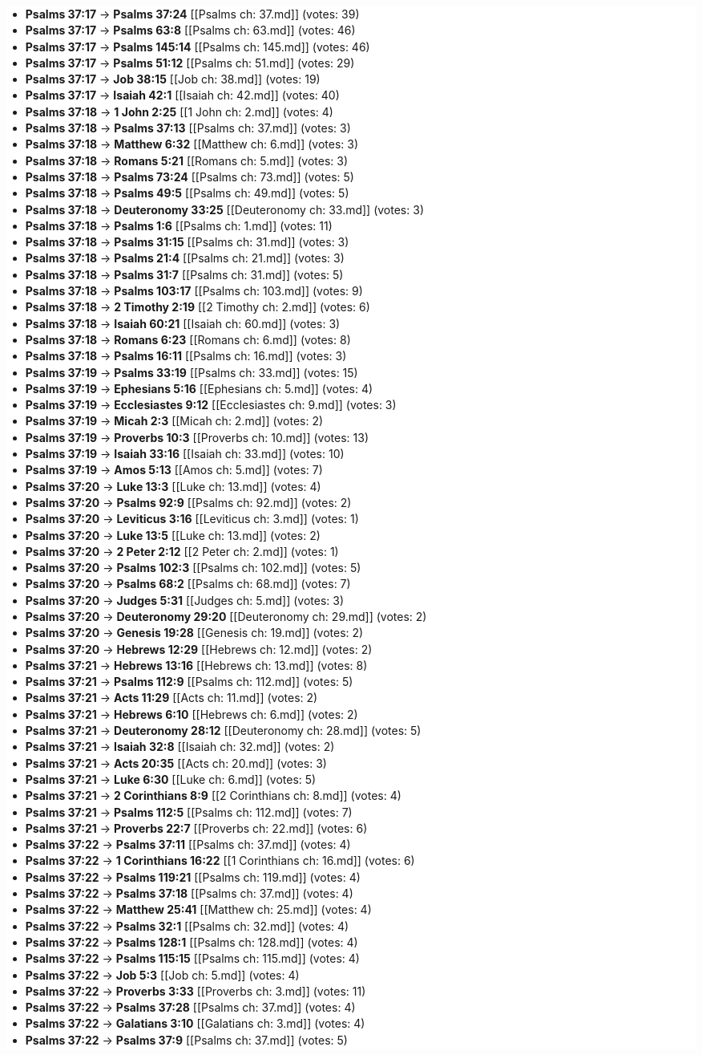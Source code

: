 - **Psalms 37:17** → **Psalms 37:24** [[Psalms ch: 37.md]] (votes: 39)
- **Psalms 37:17** → **Psalms 63:8** [[Psalms ch: 63.md]] (votes: 46)
- **Psalms 37:17** → **Psalms 145:14** [[Psalms ch: 145.md]] (votes: 46)
- **Psalms 37:17** → **Psalms 51:12** [[Psalms ch: 51.md]] (votes: 29)
- **Psalms 37:17** → **Job 38:15** [[Job ch: 38.md]] (votes: 19)
- **Psalms 37:17** → **Isaiah 42:1** [[Isaiah ch: 42.md]] (votes: 40)
- **Psalms 37:18** → **1 John 2:25** [[1 John ch: 2.md]] (votes: 4)
- **Psalms 37:18** → **Psalms 37:13** [[Psalms ch: 37.md]] (votes: 3)
- **Psalms 37:18** → **Matthew 6:32** [[Matthew ch: 6.md]] (votes: 3)
- **Psalms 37:18** → **Romans 5:21** [[Romans ch: 5.md]] (votes: 3)
- **Psalms 37:18** → **Psalms 73:24** [[Psalms ch: 73.md]] (votes: 5)
- **Psalms 37:18** → **Psalms 49:5** [[Psalms ch: 49.md]] (votes: 5)
- **Psalms 37:18** → **Deuteronomy 33:25** [[Deuteronomy ch: 33.md]] (votes: 3)
- **Psalms 37:18** → **Psalms 1:6** [[Psalms ch: 1.md]] (votes: 11)
- **Psalms 37:18** → **Psalms 31:15** [[Psalms ch: 31.md]] (votes: 3)
- **Psalms 37:18** → **Psalms 21:4** [[Psalms ch: 21.md]] (votes: 3)
- **Psalms 37:18** → **Psalms 31:7** [[Psalms ch: 31.md]] (votes: 5)
- **Psalms 37:18** → **Psalms 103:17** [[Psalms ch: 103.md]] (votes: 9)
- **Psalms 37:18** → **2 Timothy 2:19** [[2 Timothy ch: 2.md]] (votes: 6)
- **Psalms 37:18** → **Isaiah 60:21** [[Isaiah ch: 60.md]] (votes: 3)
- **Psalms 37:18** → **Romans 6:23** [[Romans ch: 6.md]] (votes: 8)
- **Psalms 37:18** → **Psalms 16:11** [[Psalms ch: 16.md]] (votes: 3)
- **Psalms 37:19** → **Psalms 33:19** [[Psalms ch: 33.md]] (votes: 15)
- **Psalms 37:19** → **Ephesians 5:16** [[Ephesians ch: 5.md]] (votes: 4)
- **Psalms 37:19** → **Ecclesiastes 9:12** [[Ecclesiastes ch: 9.md]] (votes: 3)
- **Psalms 37:19** → **Micah 2:3** [[Micah ch: 2.md]] (votes: 2)
- **Psalms 37:19** → **Proverbs 10:3** [[Proverbs ch: 10.md]] (votes: 13)
- **Psalms 37:19** → **Isaiah 33:16** [[Isaiah ch: 33.md]] (votes: 10)
- **Psalms 37:19** → **Amos 5:13** [[Amos ch: 5.md]] (votes: 7)
- **Psalms 37:20** → **Luke 13:3** [[Luke ch: 13.md]] (votes: 4)
- **Psalms 37:20** → **Psalms 92:9** [[Psalms ch: 92.md]] (votes: 2)
- **Psalms 37:20** → **Leviticus 3:16** [[Leviticus ch: 3.md]] (votes: 1)
- **Psalms 37:20** → **Luke 13:5** [[Luke ch: 13.md]] (votes: 2)
- **Psalms 37:20** → **2 Peter 2:12** [[2 Peter ch: 2.md]] (votes: 1)
- **Psalms 37:20** → **Psalms 102:3** [[Psalms ch: 102.md]] (votes: 5)
- **Psalms 37:20** → **Psalms 68:2** [[Psalms ch: 68.md]] (votes: 7)
- **Psalms 37:20** → **Judges 5:31** [[Judges ch: 5.md]] (votes: 3)
- **Psalms 37:20** → **Deuteronomy 29:20** [[Deuteronomy ch: 29.md]] (votes: 2)
- **Psalms 37:20** → **Genesis 19:28** [[Genesis ch: 19.md]] (votes: 2)
- **Psalms 37:20** → **Hebrews 12:29** [[Hebrews ch: 12.md]] (votes: 2)
- **Psalms 37:21** → **Hebrews 13:16** [[Hebrews ch: 13.md]] (votes: 8)
- **Psalms 37:21** → **Psalms 112:9** [[Psalms ch: 112.md]] (votes: 5)
- **Psalms 37:21** → **Acts 11:29** [[Acts ch: 11.md]] (votes: 2)
- **Psalms 37:21** → **Hebrews 6:10** [[Hebrews ch: 6.md]] (votes: 2)
- **Psalms 37:21** → **Deuteronomy 28:12** [[Deuteronomy ch: 28.md]] (votes: 5)
- **Psalms 37:21** → **Isaiah 32:8** [[Isaiah ch: 32.md]] (votes: 2)
- **Psalms 37:21** → **Acts 20:35** [[Acts ch: 20.md]] (votes: 3)
- **Psalms 37:21** → **Luke 6:30** [[Luke ch: 6.md]] (votes: 5)
- **Psalms 37:21** → **2 Corinthians 8:9** [[2 Corinthians ch: 8.md]] (votes: 4)
- **Psalms 37:21** → **Psalms 112:5** [[Psalms ch: 112.md]] (votes: 7)
- **Psalms 37:21** → **Proverbs 22:7** [[Proverbs ch: 22.md]] (votes: 6)
- **Psalms 37:22** → **Psalms 37:11** [[Psalms ch: 37.md]] (votes: 4)
- **Psalms 37:22** → **1 Corinthians 16:22** [[1 Corinthians ch: 16.md]] (votes: 6)
- **Psalms 37:22** → **Psalms 119:21** [[Psalms ch: 119.md]] (votes: 4)
- **Psalms 37:22** → **Psalms 37:18** [[Psalms ch: 37.md]] (votes: 4)
- **Psalms 37:22** → **Matthew 25:41** [[Matthew ch: 25.md]] (votes: 4)
- **Psalms 37:22** → **Psalms 32:1** [[Psalms ch: 32.md]] (votes: 4)
- **Psalms 37:22** → **Psalms 128:1** [[Psalms ch: 128.md]] (votes: 4)
- **Psalms 37:22** → **Psalms 115:15** [[Psalms ch: 115.md]] (votes: 4)
- **Psalms 37:22** → **Job 5:3** [[Job ch: 5.md]] (votes: 4)
- **Psalms 37:22** → **Proverbs 3:33** [[Proverbs ch: 3.md]] (votes: 11)
- **Psalms 37:22** → **Psalms 37:28** [[Psalms ch: 37.md]] (votes: 4)
- **Psalms 37:22** → **Galatians 3:10** [[Galatians ch: 3.md]] (votes: 4)
- **Psalms 37:22** → **Psalms 37:9** [[Psalms ch: 37.md]] (votes: 5)